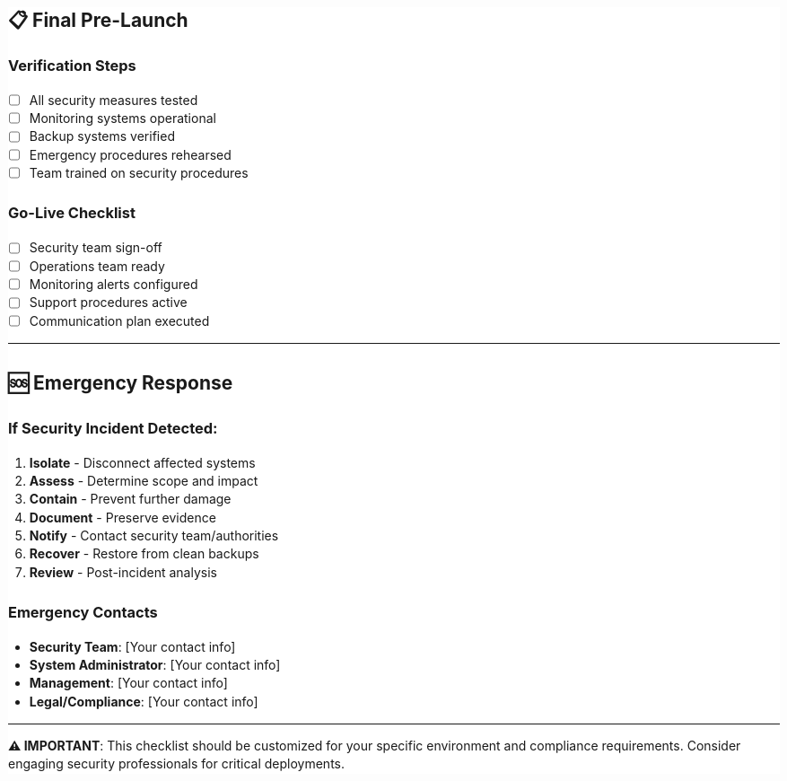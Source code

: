 ## 📋 **Final Pre-Launch**

### Verification Steps
- [ ] All security measures tested
- [ ] Monitoring systems operational
- [ ] Backup systems verified
- [ ] Emergency procedures rehearsed
- [ ] Team trained on security procedures

### Go-Live Checklist
- [ ] Security team sign-off
- [ ] Operations team ready
- [ ] Monitoring alerts configured
- [ ] Support procedures active
- [ ] Communication plan executed

---

## 🆘 **Emergency Response**

### If Security Incident Detected:
1. **Isolate** - Disconnect affected systems
2. **Assess** - Determine scope and impact
3. **Contain** - Prevent further damage
4. **Document** - Preserve evidence
5. **Notify** - Contact security team/authorities
6. **Recover** - Restore from clean backups
7. **Review** - Post-incident analysis

### Emergency Contacts
- **Security Team**: [Your contact info]
- **System Administrator**: [Your contact info]  
- **Management**: [Your contact info]
- **Legal/Compliance**: [Your contact info]

---

**⚠️ IMPORTANT**: This checklist should be customized for your specific environment and compliance requirements. Consider engaging security professionals for critical deployments.